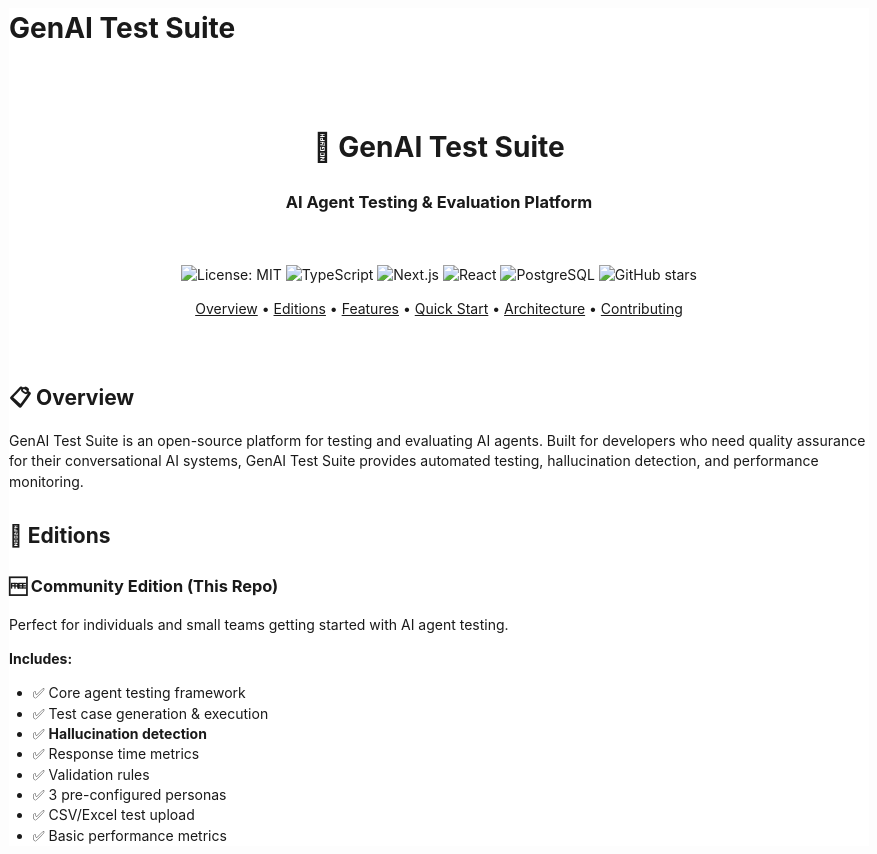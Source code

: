 # GenAI Test Suite

<div align="center">
  <br />
  <h1>🤖 GenAI Test Suite</h1>
  <h3>AI Agent Testing & Evaluation Platform</h3>
  <br />
  <p align="center">
    <img src="https://img.shields.io/badge/License-MIT-blue.svg" alt="License: MIT">
    <img src="https://img.shields.io/badge/TypeScript-5.0-blue?logo=typescript&logoColor=white" alt="TypeScript">
    <img src="https://img.shields.io/badge/Next.js-15-black?logo=next.js&logoColor=white" alt="Next.js">
    <img src="https://img.shields.io/badge/React-18-61DAFB?logo=react&logoColor=white" alt="React">
    <img src="https://img.shields.io/badge/PostgreSQL-15-336791?logo=postgresql&logoColor=white" alt="PostgreSQL">
    <img src="https://img.shields.io/github/stars/AgentEvaluation/GenAI Test Suite?style=social" alt="GitHub stars">
  </p>
  <p align="center">
    <a href="#-overview">Overview</a> •
    <a href="#-editions">Editions</a> •
    <a href="#-features">Features</a> •
    <a href="#-quick-start">Quick Start</a> •
    <a href="#-architecture">Architecture</a> •
    <a href="#-contributing">Contributing</a>
  </p>
</div>

<br />

## 📋 Overview

GenAI Test Suite is an open-source platform for testing and evaluating AI agents. Built for developers who need quality assurance for their conversational AI systems, GenAI Test Suite provides automated testing, hallucination detection, and performance monitoring.

## 🎁 Editions

### 🆓 Community Edition (This Repo)
Perfect for individuals and small teams getting started with AI agent testing.

**Includes:**
- ✅ Core agent testing framework
- ✅ Test case generation & execution
- ✅ **Hallucination detection** 
- ✅ Response time metrics
- ✅ Validation rules
- ✅ 3 pre-configured personas
- ✅ CSV/Excel test upload
- ✅ Basic performance metrics
